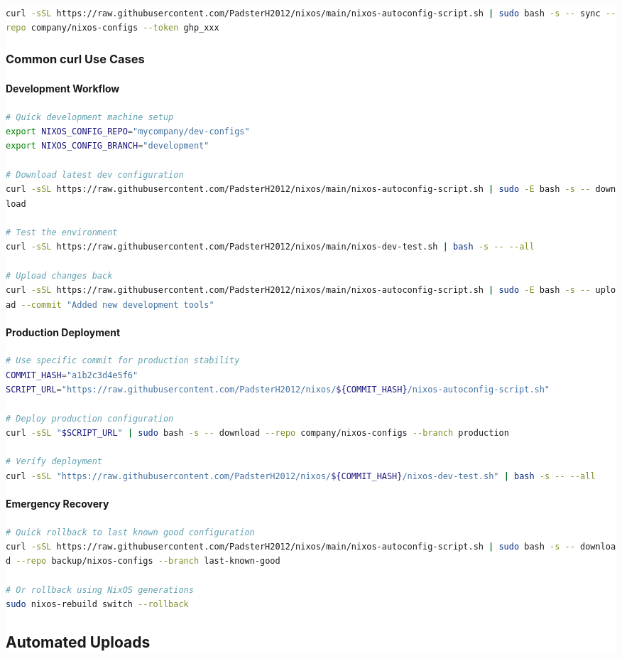 ```bash
curl -sSL https://raw.githubusercontent.com/PadsterH2012/nixos/main/nixos-autoconfig-script.sh | sudo bash -s -- sync --repo company/nixos-configs --token ghp_xxx
```

### Common curl Use Cases

#### Development Workflow
```bash
# Quick development machine setup
export NIXOS_CONFIG_REPO="mycompany/dev-configs"
export NIXOS_CONFIG_BRANCH="development"

# Download latest dev configuration
curl -sSL https://raw.githubusercontent.com/PadsterH2012/nixos/main/nixos-autoconfig-script.sh | sudo -E bash -s -- download

# Test the environment
curl -sSL https://raw.githubusercontent.com/PadsterH2012/nixos/main/nixos-dev-test.sh | bash -s -- --all

# Upload changes back
curl -sSL https://raw.githubusercontent.com/PadsterH2012/nixos/main/nixos-autoconfig-script.sh | sudo -E bash -s -- upload --commit "Added new development tools"
```

#### Production Deployment
```bash
# Use specific commit for production stability
COMMIT_HASH="a1b2c3d4e5f6"
SCRIPT_URL="https://raw.githubusercontent.com/PadsterH2012/nixos/${COMMIT_HASH}/nixos-autoconfig-script.sh"

# Deploy production configuration
curl -sSL "$SCRIPT_URL" | sudo bash -s -- download --repo company/nixos-configs --branch production

# Verify deployment
curl -sSL "https://raw.githubusercontent.com/PadsterH2012/nixos/${COMMIT_HASH}/nixos-dev-test.sh" | bash -s -- --all
```

#### Emergency Recovery
```bash
# Quick rollback to last known good configuration
curl -sSL https://raw.githubusercontent.com/PadsterH2012/nixos/main/nixos-autoconfig-script.sh | sudo bash -s -- download --repo backup/nixos-configs --branch last-known-good

# Or rollback using NixOS generations
sudo nixos-rebuild switch --rollback
```

## Automated Uploads
